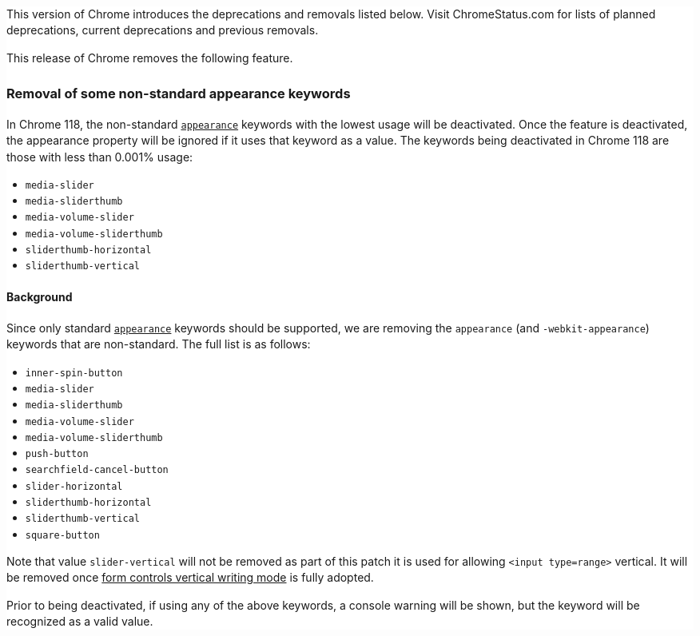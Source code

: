 This version of Chrome introduces the deprecations and removals listed below. Visit ChromeStatus.com for lists of planned deprecations, current deprecations and previous removals.

This release of Chrome removes the following feature.

### Removal of some non-standard appearance keywords

In Chrome 118, the non-standard [`appearance`](https://developer.mozilla.org/docs/Web/CSS/appearance) keywords with the lowest usage will be deactivated. Once the feature is deactivated, the appearance property will be ignored if it uses that keyword as a value. The keywords being deactivated in Chrome 118 are those with less than 0.001% usage:

* `media-slider`
* `media-sliderthumb` 
* `media-volume-slider`
* `media-volume-sliderthumb`
* `sliderthumb-horizontal`
* `sliderthumb-vertical`

#### Background

Since only standard [`appearance`](https://developer.mozilla.org/docs/Web/CSS/appearance) keywords should be supported, we are removing the `appearance` (and `-webkit-appearance`) keywords that are non-standard. The full list is as follows:

* `inner-spin-button`
* `media-slider`
* `media-sliderthumb`
* `media-volume-slider`
* `media-volume-sliderthumb`
* `push-button`
* `searchfield-cancel-button`
* `slider-horizontal`
* `sliderthumb-horizontal`
* `sliderthumb-vertical`
* `square-button`

Note that value `slider-vertical` will not be removed as part of this
patch it is used for allowing `<input type=range>` vertical. It will be
removed once [form controls vertical writing mode](https://chromestatus.com/feature/5602118873907200) is fully adopted.

Prior to being deactivated, if using any of the above keywords, a console warning will be shown, but the keyword will be recognized as a valid value.
